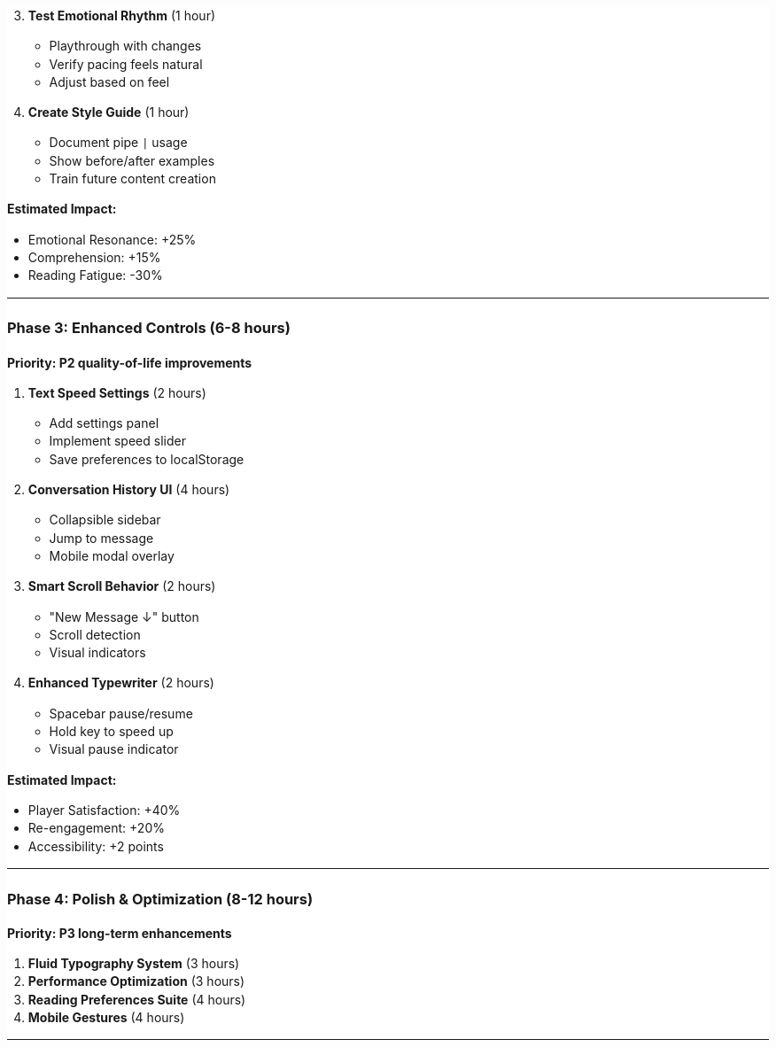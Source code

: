 3. **Test Emotional Rhythm** (1 hour)
   - Playthrough with changes
   - Verify pacing feels natural
   - Adjust based on feel

4. **Create Style Guide** (1 hour)
   - Document pipe `|` usage
   - Show before/after examples
   - Train future content creation

**Estimated Impact:**
- Emotional Resonance: +25%
- Comprehension: +15%
- Reading Fatigue: -30%

---

### Phase 3: Enhanced Controls (6-8 hours)
**Priority: P2 quality-of-life improvements**

1. **Text Speed Settings** (2 hours)
   - Add settings panel
   - Implement speed slider
   - Save preferences to localStorage

2. **Conversation History UI** (4 hours)
   - Collapsible sidebar
   - Jump to message
   - Mobile modal overlay

3. **Smart Scroll Behavior** (2 hours)
   - "New Message ↓" button
   - Scroll detection
   - Visual indicators

4. **Enhanced Typewriter** (2 hours)
   - Spacebar pause/resume
   - Hold key to speed up
   - Visual pause indicator

**Estimated Impact:**
- Player Satisfaction: +40%
- Re-engagement: +20%
- Accessibility: +2 points

---

### Phase 4: Polish & Optimization (8-12 hours)
**Priority: P3 long-term enhancements**

1. **Fluid Typography System** (3 hours)
2. **Performance Optimization** (3 hours)
3. **Reading Preferences Suite** (4 hours)
4. **Mobile Gestures** (4 hours)

---